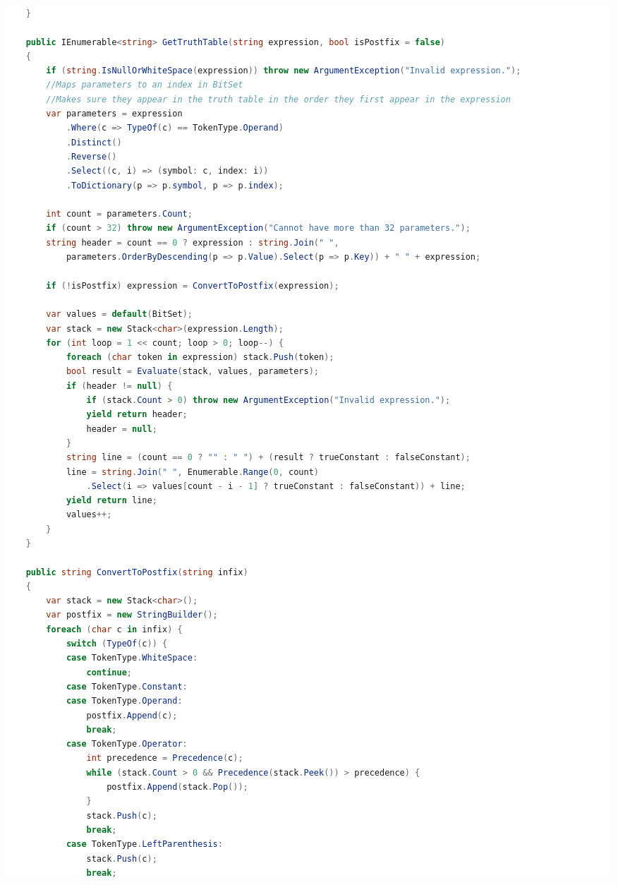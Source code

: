 ```c#
    }

    public IEnumerable<string> GetTruthTable(string expression, bool isPostfix = false)
    {
        if (string.IsNullOrWhiteSpace(expression)) throw new ArgumentException("Invalid expression.");
        //Maps parameters to an index in BitSet
        //Makes sure they appear in the truth table in the order they first appear in the expression
        var parameters = expression
            .Where(c => TypeOf(c) == TokenType.Operand)
            .Distinct()
            .Reverse()
            .Select((c, i) => (symbol: c, index: i))
            .ToDictionary(p => p.symbol, p => p.index);

        int count = parameters.Count;
        if (count > 32) throw new ArgumentException("Cannot have more than 32 parameters.");
        string header = count == 0 ? expression : string.Join(" ",
            parameters.OrderByDescending(p => p.Value).Select(p => p.Key)) + " " + expression;

        if (!isPostfix) expression = ConvertToPostfix(expression);

        var values = default(BitSet);
        var stack = new Stack<char>(expression.Length);
        for (int loop = 1 << count; loop > 0; loop--) {
            foreach (char token in expression) stack.Push(token);
            bool result = Evaluate(stack, values, parameters);
            if (header != null) {
                if (stack.Count > 0) throw new ArgumentException("Invalid expression.");
                yield return header;
                header = null;
            }
            string line = (count == 0 ? "" : " ") + (result ? trueConstant : falseConstant);
            line = string.Join(" ", Enumerable.Range(0, count)
                .Select(i => values[count - i - 1] ? trueConstant : falseConstant)) + line;
            yield return line;
            values++;
        }
    }

    public string ConvertToPostfix(string infix)
    {
        var stack = new Stack<char>();
        var postfix = new StringBuilder();
        foreach (char c in infix) {
            switch (TypeOf(c)) {
            case TokenType.WhiteSpace:
                continue;
            case TokenType.Constant:
            case TokenType.Operand:
                postfix.Append(c);
                break;
            case TokenType.Operator:
                int precedence = Precedence(c);
                while (stack.Count > 0 && Precedence(stack.Peek()) > precedence) {
                    postfix.Append(stack.Pop());
                }
                stack.Push(c);
                break;
            case TokenType.LeftParenthesis:
                stack.Push(c);
                break;
```